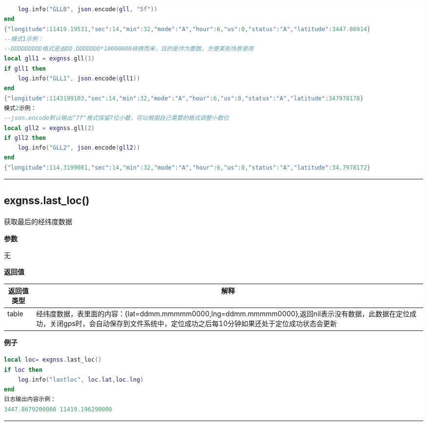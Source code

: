 ```lua
    log.info("GLL0", json.encode(gll, "5f"))
end
{"longitude":11419.19531,"sec":14,"min":32,"mode":"A","hour":6,"us":0,"status":"A","latitude":3447.86914}
--模式1示例：
--DDDDDDDDD格式是由DD.DDDDDDD*10000000转换而来，目的是作为整数，方便某些场景使用
local gll1 = exgnss.gll(1)
if gll1 then
    log.info("GLL1", json.encode(gll1))
end
{"longitude":1143199103,"sec":14,"min":32,"mode":"A","hour":6,"us":0,"status":"A","latitude":347978178}
模式2示例：
--json.encode默认输出"7f"格式保留7位小数，可以根据自己需要的格式调整小数位
local gll2 = exgnss.gll(2)
if gll2 then
    log.info("GLL2", json.encode(gll2))
end
{"longitude":114.3199081,"sec":14,"min":32,"mode":"A","hour":6,"us":0,"status":"A","latitude":34.7978172}

```

---

## exgnss.last_loc()

获取最后的经纬度数据

**参数**

无

**返回值**

|返回值类型|解释|
|-|-|
|table|经纬度数据，表里面的内容：{lat=ddmm.mmmmm0000,lng=ddmm.mmmmm0000},返回nil表示没有数据，此数据在定位成功，关闭gps时，会自动保存到文件系统中，定位成功之后每10分钟如果还处于定位成功状态会更新|

**例子**

```lua
local loc= exgnss.last_loc()
if loc then
    log.info("lastloc", loc.lat,loc.lng)
end
日志输出内容示例：
3447.8679200000 11419.196290000

```

---

